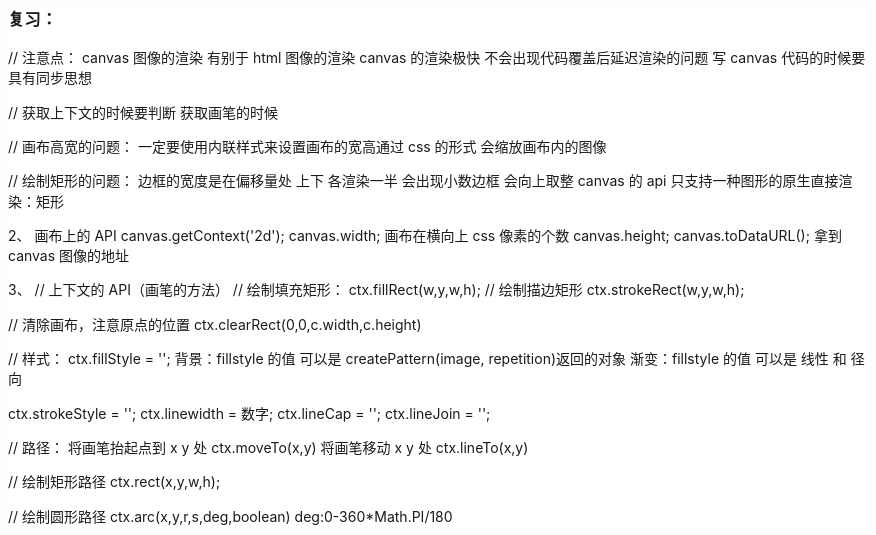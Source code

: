 </body>
</html>


### 复习：

// 注意点：
canvas 图像的渲染 有别于 html 图像的渲染
canvas 的渲染极快 不会出现代码覆盖后延迟渲染的问题
写 canvas 代码的时候要具有同步思想

// 获取上下文的时候要判断 获取画笔的时候

// 画布高宽的问题：
一定要使用内联样式来设置画布的宽高通过 css 的形式 会缩放画布内的图像

// 绘制矩形的问题：
边框的宽度是在偏移量处 上下 各渲染一半 会出现小数边框 会向上取整
canvas 的 api 只支持一种图形的原生直接渲染：矩形

2、
画布上的 API
canvas.getContext('2d');
canvas.width; 画布在横向上 css 像素的个数
canvas.height;
canvas.toDataURL(); 拿到 canvas 图像的地址

3、
// 上下文的 API（画笔的方法）
// 绘制填充矩形：
ctx.fillRect(w,y,w,h);
// 绘制描边矩形
ctx.strokeRect(w,y,w,h);

// 清除画布，注意原点的位置
ctx.clearRect(0,0,c.width,c.height)

// 样式：
ctx.fillStyle = '';
背景：fillstyle 的值 可以是 createPattern(image, repetition)返回的对象
渐变：fillstyle 的值 可以是 线性 和 径向

ctx.strokeStyle = '';
ctx.linewidth = 数字;
ctx.lineCap = '';
ctx.lineJoin = '';

// 路径：
将画笔抬起点到 x y 处
ctx.moveTo(x,y)
将画笔移动 x y 处
ctx.lineTo(x,y)

// 绘制矩形路径
ctx.rect(x,y,w,h);

// 绘制圆形路径
ctx.arc(x,y,r,s,deg,boolean)
deg:0-360\*Math.PI/180
